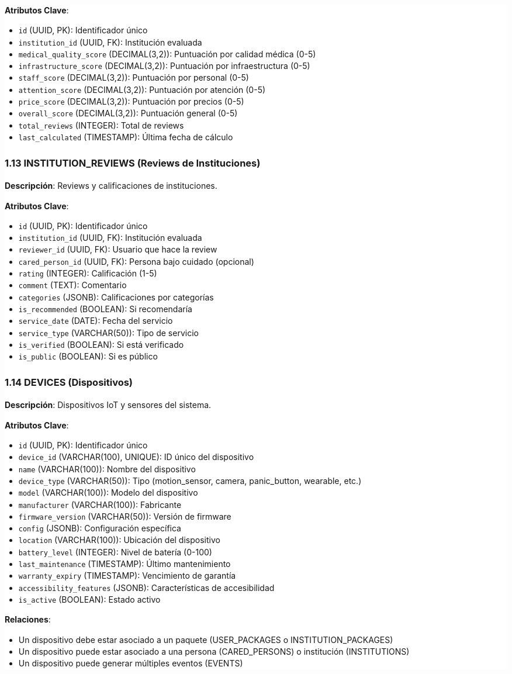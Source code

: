 **Atributos Clave**:
- `id` (UUID, PK): Identificador único
- `institution_id` (UUID, FK): Institución evaluada
- `medical_quality_score` (DECIMAL(3,2)): Puntuación por calidad médica (0-5)
- `infrastructure_score` (DECIMAL(3,2)): Puntuación por infraestructura (0-5)
- `staff_score` (DECIMAL(3,2)): Puntuación por personal (0-5)
- `attention_score` (DECIMAL(3,2)): Puntuación por atención (0-5)
- `price_score` (DECIMAL(3,2)): Puntuación por precios (0-5)
- `overall_score` (DECIMAL(3,2)): Puntuación general (0-5)
- `total_reviews` (INTEGER): Total de reviews
- `last_calculated` (TIMESTAMP): Última fecha de cálculo

### 1.13 INSTITUTION_REVIEWS (Reviews de Instituciones)
**Descripción**: Reviews y calificaciones de instituciones.

**Atributos Clave**:
- `id` (UUID, PK): Identificador único
- `institution_id` (UUID, FK): Institución evaluada
- `reviewer_id` (UUID, FK): Usuario que hace la review
- `cared_person_id` (UUID, FK): Persona bajo cuidado (opcional)
- `rating` (INTEGER): Calificación (1-5)
- `comment` (TEXT): Comentario
- `categories` (JSONB): Calificaciones por categorías
- `is_recommended` (BOOLEAN): Si recomendaría
- `service_date` (DATE): Fecha del servicio
- `service_type` (VARCHAR(50)): Tipo de servicio
- `is_verified` (BOOLEAN): Si está verificado
- `is_public` (BOOLEAN): Si es público

### 1.14 DEVICES (Dispositivos)
**Descripción**: Dispositivos IoT y sensores del sistema.

**Atributos Clave**:
- `id` (UUID, PK): Identificador único
- `device_id` (VARCHAR(100), UNIQUE): ID único del dispositivo
- `name` (VARCHAR(100)): Nombre del dispositivo
- `device_type` (VARCHAR(50)): Tipo (motion_sensor, camera, panic_button, wearable, etc.)
- `model` (VARCHAR(100)): Modelo del dispositivo
- `manufacturer` (VARCHAR(100)): Fabricante
- `firmware_version` (VARCHAR(50)): Versión de firmware
- `config` (JSONB): Configuración específica
- `location` (VARCHAR(100)): Ubicación del dispositivo
- `battery_level` (INTEGER): Nivel de batería (0-100)
- `last_maintenance` (TIMESTAMP): Último mantenimiento
- `warranty_expiry` (TIMESTAMP): Vencimiento de garantía
- `accessibility_features` (JSONB): Características de accesibilidad
- `is_active` (BOOLEAN): Estado activo

**Relaciones**:
- Un dispositivo debe estar asociado a un paquete (USER_PACKAGES o INSTITUTION_PACKAGES)
- Un dispositivo puede estar asociado a una persona (CARED_PERSONS) o institución (INSTITUTIONS)
- Un dispositivo puede generar múltiples eventos (EVENTS)
